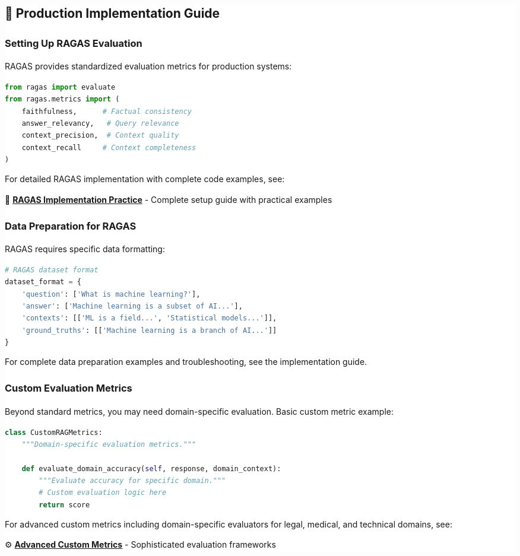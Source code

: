 ## 📝 Production Implementation Guide

### Setting Up RAGAS Evaluation

RAGAS provides standardized evaluation metrics for production systems:  

```python
from ragas import evaluate
from ragas.metrics import (
    faithfulness,      # Factual consistency
    answer_relevancy,   # Query relevance
    context_precision,  # Context quality  
    context_recall     # Context completeness
)
```

For detailed RAGAS implementation with complete code examples, see:  

📝 **[RAGAS Implementation Practice](Session5_RAGAS_Implementation_Practice.md)** - Complete setup guide with practical examples

### Data Preparation for RAGAS

RAGAS requires specific data formatting:  

```python
# RAGAS dataset format
dataset_format = {
    'question': ['What is machine learning?'],
    'answer': ['Machine learning is a subset of AI...'],
    'contexts': [['ML is a field...', 'Statistical models...']],
    'ground_truths': [['Machine learning is a branch of AI...']]
}
```

For complete data preparation examples and troubleshooting, see the implementation guide.

### Custom Evaluation Metrics

Beyond standard metrics, you may need domain-specific evaluation. Basic custom metric example:  

```python
class CustomRAGMetrics:
    """Domain-specific evaluation metrics."""
    
    def evaluate_domain_accuracy(self, response, domain_context):
        """Evaluate accuracy for specific domain."""
        # Custom evaluation logic here
        return score
```

For advanced custom metrics including domain-specific evaluators for legal, medical, and technical domains, see:  

⚙️ **[Advanced Custom Metrics](Session5_Advanced_Custom_Metrics.md)** - Sophisticated evaluation frameworks
